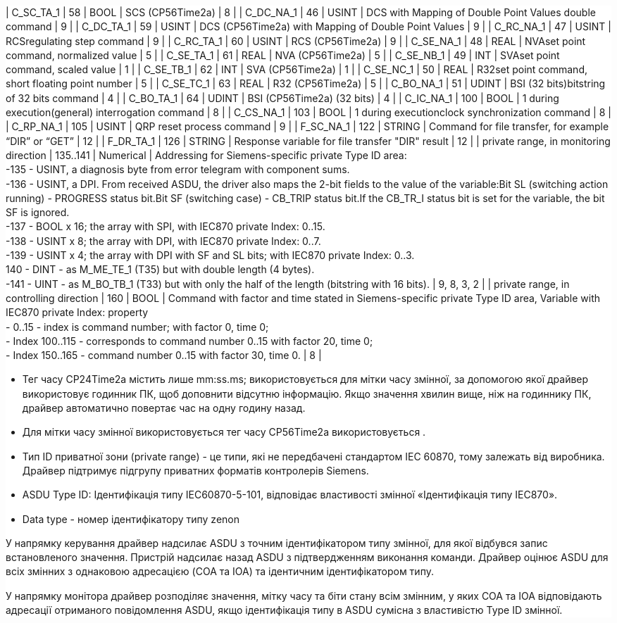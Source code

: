 | C_SC_TA_1                               | 58           | BOOL      | SCS (CP56Time2a)                                             | 8          |
| C_DC_NA_1                               | 46           | USINT     | DCS with Mapping of Double Point Values double command       | 9          |
| C_DC_TA_1                               | 59           | USINT     | DCS (CP56Time2a) with Mapping of Double Point Values         | 9          |
| C_RC_NA_1                               | 47           | USINT     | RCSregulating step command                                   | 9          |
| C_RC_TA_1                               | 60           | USINT     | RCS (CP56Time2a)                                             | 9          |
| C_SE_NA_1                               | 48           | REAL      | NVAset point command, normalized value                       | 5          |
| C_SE_TA_1                               | 61           | REAL      | NVA (CP56Time2a)                                             | 5          |
| C_SE_NB_1                               | 49           | INT       | SVAset point command, scaled value                           | 1          |
| C_SE_TB_1                               | 62           | INT       | SVA (CP56Time2a)                                             | 1          |
| C_SE_NC_1                               | 50           | REAL      | R32set point command, short floating point number            | 5          |
| C_SE_TC_1                               | 63           | REAL      | R32 (CP56Time2a)                                             | 5          |
| C_BO_NA_1                               | 51           | UDINT     | BSI (32 bits)bitstring of 32 bits command                    | 4          |
| C_BO_TA_1                               | 64           | UDINT     | BSI (CP56Time2a) (32 bits)                                   | 4          |
| C_IC_NA_1                               | 100          | BOOL      | 1 during execution(general) interrogation command            | 8          |
| C_CS_NA_1                               | 103          | BOOL      | 1 during executionclock synchronization command              | 8          |
| C_RP_NA_1                               | 105          | USINT     | QRP reset process command                                    | 9          |
| F_SC_NA_1                               | 122          | STRING    | Command for file transfer, for example “DIR” or “GET”        | 12         |
| F_DR_TA_1                               | 126          | STRING    | Response variable for file transfer "DIR" result             | 12         |
| private range, in monitoring direction  | 135..141     | Numerical | Addressing for Siemens-specific private Type ID area:<br />-135 - USINT, a diagnosis byte from error telegram with component sums.<br />-136 - USINT, a DPI. From received ASDU, the driver also maps the 2-bit fields to the value of the variable:Bit SL (switching action running) - PROGRESS status bit.Bit SF (switching case) - CB_TRIP status bit.If the CB_TR_I status bit is set for the variable, the bit SF is ignored.<br />-137 - BOOL x 16; the array with SPI, with IEC870 private Index: 0..15.<br />-138 - USINT x 8; the array with DPI, with IEC870 private Index: 0..7.<br />-139 - USINT x 4; the array with DPI with SF and SL bits; with IEC870 private Index: 0..3.<br />140 - DINT - as M_ME_TE_1 (T35) but with double length (4 bytes).<br />-141 - UINT - as M_BO_TB_1 (T33) but with only the half of the length (bitstring with 16 bits). | 9, 8, 3, 2 |
| private range, in controlling direction | 160          | BOOL      | Command with factor and time stated in Siemens-specific private Type ID area, Variable with IEC870 private Index: property <br />- 0..15 - index is command number; with factor 0, time 0;<br />- Index 100..115 - corresponds to command number 0..15 with factor 20, time 0;<br />- Index 150..165 - command number 0..15 with factor 30, time 0. | 8          |

- Тег часу CP24Time2a містить лише mm:ss.ms; використовується для мітки часу змінної, за допомогою якої драйвер використовує годинник ПК, щоб доповнити відсутню інформацію. Якщо значення хвилин вище, ніж на годиннику ПК, драйвер автоматично повертає час на одну годину назад.
- Для мітки часу змінної використовується  тег часу CP56Time2a використовується .
- Тип ID приватної зони (private range) - це типи, які не передбачені стандартом IEC 60870, тому залежать від виробника. Драйвер підтримує підгрупу приватних форматів контролерів Siemens.

- ASDU Type ID: Ідентифікація типу IEC60870-5-101, відповідає властивості змінної «Ідентифікація типу IEC870».
- Data type - номер ідентифікатору типу zenon

У напрямку керування драйвер надсилає ASDU з точним ідентифікатором типу змінної, для якої відбувся запис встановленого значення. Пристрій надсилає назад ASDU з підтвердженням виконання команди. Драйвер оцінює ASDU для всіх змінних з однаковою адресацією (COA та IOA) та ідентичним ідентифікатором типу. 

У напрямку монітора драйвер розподіляє значення, мітку часу та біти стану всім змінним, у яких COA та IOA відповідають адресації отриманого повідомлення ASDU, якщо ідентифікація типу в ASDU сумісна з властивістю Type ID змінної.
